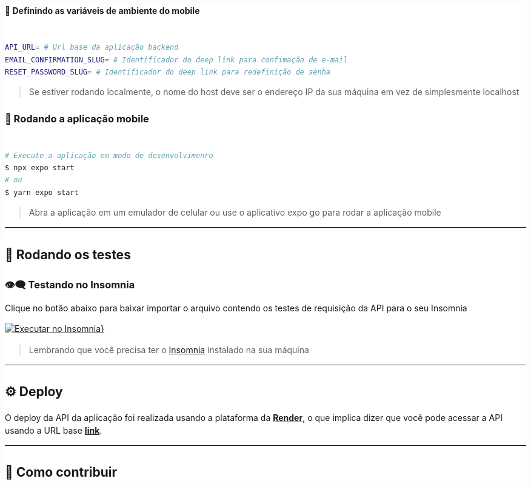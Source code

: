 #### 🔐 Definindo as variáveis de ambiente do mobile

``` bash

API_URL= # Url base da aplicação backend
EMAIL_CONFIRMATION_SLUG= # Identificador do deep link para confimação de e-mail
RESET_PASSWORD_SLUG= # Identificador do deep link para redefinição de senha

```

> Se estiver rodando localmente, o nome do host deve ser o endereço IP da sua máquina em vez de simplesmente localhost


### 📱 Rodando a aplicação mobile

```bash

# Execute a aplicação em modo de desenvolvimenro
$ npx expo start
# ou
$ yarn expo start

```

> Abra a aplicação em um emulador de celular ou use o aplicativo expo go para rodar a aplicação mobile

---

 ## 🧪 Rodando os testes

### 👁️‍🗨️ Testando no Insomnia
Clique no botão abaixo para baixar importar o arquivo contendo os testes de requisição da API para o seu Insomnia

[![Executar no Insomnia}](https://insomnia.rest/images/run.svg)](https://insomnia.rest/run/?label=Etec%20Auth&uri=https%3A%2F%2Fraw.githubusercontent.com%2FJohnPetros%2Fetec-auth%2Fmain%2FInsomnia_data.json)

> Lembrando que você precisa ter o [Insomnia](https://insomnia.rest/) instalado na sua máquina

---

## ⚙️ Deploy

O deploy da API da aplicação foi realizada usando a plataforma da **[Render](https://dashboard.render.com/)**, o que implica dizer que você pode acessar a API usando a URL base **[link](https://etec-auth.onrender.com/)**.

---

## 💪 Como contribuir
